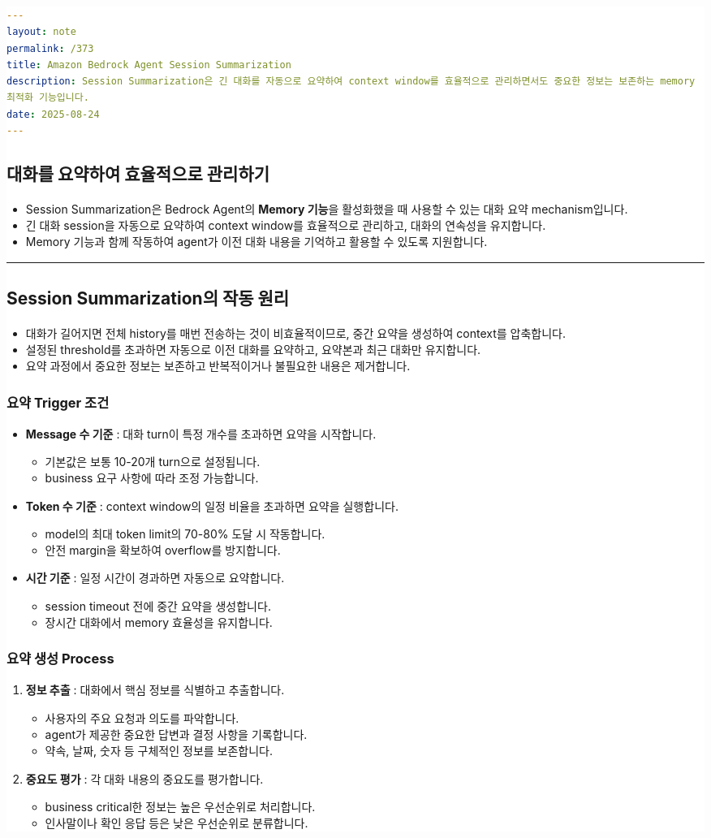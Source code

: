 ```yaml
---
layout: note
permalink: /373
title: Amazon Bedrock Agent Session Summarization
description: Session Summarization은 긴 대화를 자동으로 요약하여 context window를 효율적으로 관리하면서도 중요한 정보는 보존하는 memory 최적화 기능입니다.
date: 2025-08-24
---
```



## 대화를 요약하여 효율적으로 관리하기

- Session Summarization은 Bedrock Agent의 **Memory 기능**을 활성화했을 때 사용할 수 있는 대화 요약 mechanism입니다.
- 긴 대화 session을 자동으로 요약하여 context window를 효율적으로 관리하고, 대화의 연속성을 유지합니다.
- Memory 기능과 함께 작동하여 agent가 이전 대화 내용을 기억하고 활용할 수 있도록 지원합니다.


---


## Session Summarization의 작동 원리

- 대화가 길어지면 전체 history를 매번 전송하는 것이 비효율적이므로, 중간 요약을 생성하여 context를 압축합니다.
- 설정된 threshold를 초과하면 자동으로 이전 대화를 요약하고, 요약본과 최근 대화만 유지합니다.
- 요약 과정에서 중요한 정보는 보존하고 반복적이거나 불필요한 내용은 제거합니다.


### 요약 Trigger 조건

- **Message 수 기준** : 대화 turn이 특정 개수를 초과하면 요약을 시작합니다.
    - 기본값은 보통 10-20개 turn으로 설정됩니다.
    - business 요구 사항에 따라 조정 가능합니다.

- **Token 수 기준** : context window의 일정 비율을 초과하면 요약을 실행합니다.
    - model의 최대 token limit의 70-80% 도달 시 작동합니다.
    - 안전 margin을 확보하여 overflow를 방지합니다.

- **시간 기준** : 일정 시간이 경과하면 자동으로 요약합니다.
    - session timeout 전에 중간 요약을 생성합니다.
    - 장시간 대화에서 memory 효율성을 유지합니다.


### 요약 생성 Process

1. **정보 추출** : 대화에서 핵심 정보를 식별하고 추출합니다.
    - 사용자의 주요 요청과 의도를 파악합니다.
    - agent가 제공한 중요한 답변과 결정 사항을 기록합니다.
    - 약속, 날짜, 숫자 등 구체적인 정보를 보존합니다.

2. **중요도 평가** : 각 대화 내용의 중요도를 평가합니다.
    - business critical한 정보는 높은 우선순위로 처리합니다.
    - 인사말이나 확인 응답 등은 낮은 우선순위로 분류합니다.

